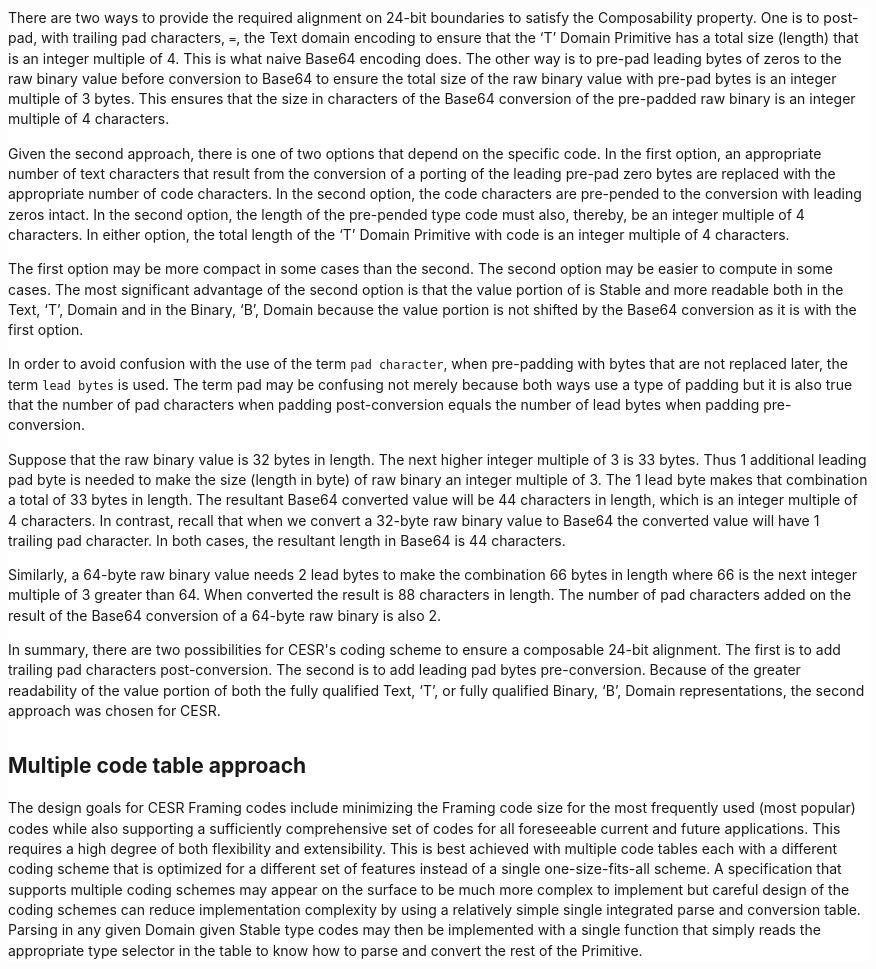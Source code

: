 There are two ways to provide the required alignment on 24-bit boundaries to satisfy the Composability property. One is to post-pad, with trailing pad characters, `=`, the Text domain encoding to ensure that the ‘T’ Domain Primitive has a total size (length) that is an integer multiple of 4. This is what naive Base64 encoding does. The other way is to pre-pad leading bytes of zeros to the raw binary value before conversion to Base64 to ensure the total size of the raw binary value with pre-pad bytes is an integer multiple of 3 bytes. This ensures that the size in characters of the Base64 conversion of the pre-padded raw binary is an integer multiple of 4 characters.

Given the second approach, there is one of two options that depend on the specific code. In the first option, an appropriate number of text characters that result from the conversion of a porting of the leading pre-pad zero bytes are replaced with the appropriate number of code characters. In the second option, the code characters are pre-pended to the conversion with leading zeros intact. In the second option, the length of the pre-pended type code must also, thereby, be an integer multiple of 4 characters. In either option, the total length of the ‘T’ Domain Primitive with code is an integer multiple of 4 characters.

The first option may be more compact in some cases than the second. The second option may be easier to compute in some cases. The most significant advantage of the second option is that the value portion of is Stable and more readable both in the Text, ‘T’, Domain and in the Binary, ‘B’, Domain because the value portion is not shifted by the Base64 conversion as it is with the first option.

In order to avoid confusion with the use of the term `pad character`, when pre-padding with bytes that are not replaced later, the term `lead bytes` is used. The term pad may be confusing not merely because both ways use a type of padding but it is also true that the number of pad characters when padding post-conversion equals the number of lead bytes when padding pre-conversion.

Suppose that the raw binary value is 32 bytes in length. The next higher integer multiple of 3 is 33 bytes. Thus 1 additional leading pad byte is needed to make the size (length in byte) of raw binary an integer multiple of 3. The 1 lead byte makes that combination a total of 33 bytes in length. The resultant Base64 converted value will be 44 characters in length, which is an integer multiple of 4 characters. In contrast, recall that when we convert a 32-byte raw binary value to Base64 the converted value will have 1 trailing pad character. In both cases, the resultant length in Base64 is 44 characters.

Similarly, a 64-byte raw binary value needs 2 lead bytes to make the combination 66 bytes in length where 66 is the next integer multiple of 3 greater than 64. When converted the result is 88 characters in length. The number of pad characters added on the result of the Base64 conversion of a 64-byte raw binary is also 2.

In summary, there are two possibilities for CESR's coding scheme to ensure a composable 24-bit alignment. The first is to add trailing pad characters post-conversion. The second is to add leading pad bytes pre-conversion. Because of the greater readability of the value portion of both the fully qualified Text, ‘T’, or fully qualified Binary, ‘B’, Domain representations, the second approach was chosen for CESR.

## Multiple code table approach

The design goals for CESR Framing codes include minimizing the Framing code size for the most frequently used (most popular) codes while also supporting a sufficiently comprehensive set of codes for all foreseeable current and future applications. This requires a high degree of both flexibility and extensibility. This is best achieved with multiple code tables each with a different coding scheme that is optimized for a different set of features instead of a single one-size-fits-all scheme. A specification that supports multiple coding schemes may appear on the surface to be much more complex to implement but careful design of the coding schemes can reduce implementation complexity by using a relatively simple single integrated parse and conversion table. Parsing in any given Domain given Stable type codes may then be implemented with a single function that simply reads the appropriate type selector in the table to know how to parse and convert the rest of the Primitive.
